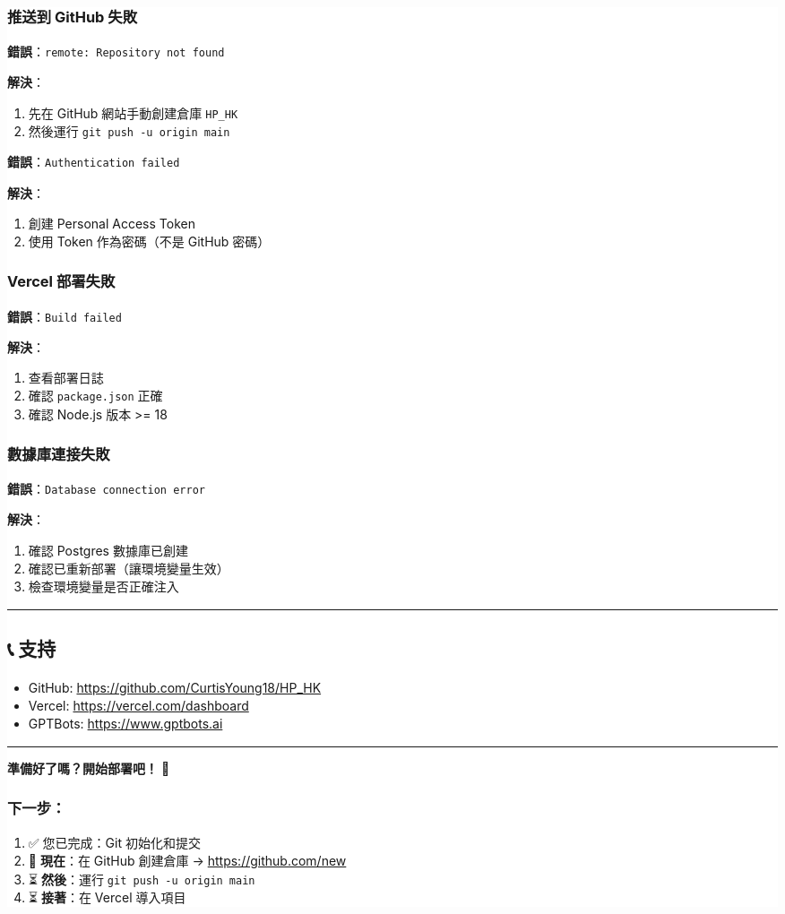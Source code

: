 ### 推送到 GitHub 失敗

**錯誤**：`remote: Repository not found`

**解決**：
1. 先在 GitHub 網站手動創建倉庫 `HP_HK`
2. 然後運行 `git push -u origin main`

**錯誤**：`Authentication failed`

**解決**：
1. 創建 Personal Access Token
2. 使用 Token 作為密碼（不是 GitHub 密碼）

### Vercel 部署失敗

**錯誤**：`Build failed`

**解決**：
1. 查看部署日誌
2. 確認 `package.json` 正確
3. 確認 Node.js 版本 >= 18

### 數據庫連接失敗

**錯誤**：`Database connection error`

**解決**：
1. 確認 Postgres 數據庫已創建
2. 確認已重新部署（讓環境變量生效）
3. 檢查環境變量是否正確注入

---

## 📞 支持

- GitHub: https://github.com/CurtisYoung18/HP_HK
- Vercel: https://vercel.com/dashboard
- GPTBots: https://www.gptbots.ai

---

**準備好了嗎？開始部署吧！** 🚀

### 下一步：

1. ✅ 您已完成：Git 初始化和提交
2. 📍 **現在**：在 GitHub 創建倉庫 → https://github.com/new
3. ⏳ **然後**：運行 `git push -u origin main`
4. ⏳ **接著**：在 Vercel 導入項目

